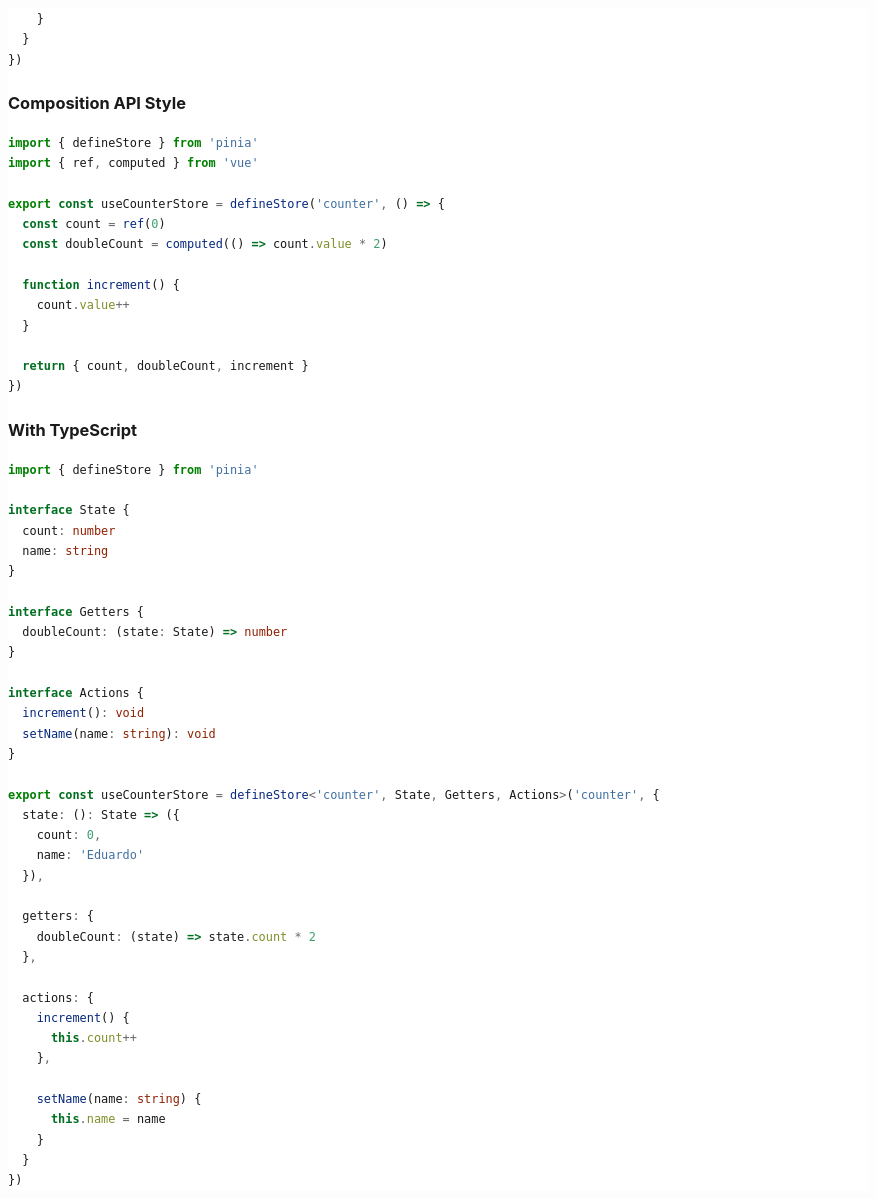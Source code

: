 ```js
    }
  }
})
```

### Composition API Style

```js
import { defineStore } from 'pinia'
import { ref, computed } from 'vue'

export const useCounterStore = defineStore('counter', () => {
  const count = ref(0)
  const doubleCount = computed(() => count.value * 2)
  
  function increment() {
    count.value++
  }
  
  return { count, doubleCount, increment }
})
```

### With TypeScript

```ts
import { defineStore } from 'pinia'

interface State {
  count: number
  name: string
}

interface Getters {
  doubleCount: (state: State) => number
}

interface Actions {
  increment(): void
  setName(name: string): void
}

export const useCounterStore = defineStore<'counter', State, Getters, Actions>('counter', {
  state: (): State => ({
    count: 0,
    name: 'Eduardo'
  }),
  
  getters: {
    doubleCount: (state) => state.count * 2
  },
  
  actions: {
    increment() {
      this.count++
    },
    
    setName(name: string) {
      this.name = name
    }
  }
})
```
